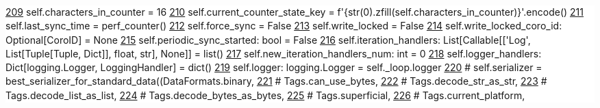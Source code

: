 </span><span id="L-209"><a href="#L-209"><span class="linenos">209</span></a>        <span class="bp">self</span><span class="o">.</span><span class="n">characters_in_counter</span> <span class="o">=</span> <span class="mi">16</span>
</span><span id="L-210"><a href="#L-210"><span class="linenos">210</span></a>        <span class="bp">self</span><span class="o">.</span><span class="n">current_counter_state_key</span> <span class="o">=</span> <span class="sa">f</span><span class="s1">&#39;</span><span class="si">{</span><span class="nb">str</span><span class="p">(</span><span class="mi">0</span><span class="p">)</span><span class="o">.</span><span class="n">zfill</span><span class="p">(</span><span class="bp">self</span><span class="o">.</span><span class="n">characters_in_counter</span><span class="p">)</span><span class="si">}</span><span class="s1">&#39;</span><span class="o">.</span><span class="n">encode</span><span class="p">()</span>
</span><span id="L-211"><a href="#L-211"><span class="linenos">211</span></a>        <span class="bp">self</span><span class="o">.</span><span class="n">last_sync_time</span> <span class="o">=</span> <span class="n">perf_counter</span><span class="p">()</span>
</span><span id="L-212"><a href="#L-212"><span class="linenos">212</span></a>        <span class="bp">self</span><span class="o">.</span><span class="n">force_sync</span> <span class="o">=</span> <span class="kc">False</span>
</span><span id="L-213"><a href="#L-213"><span class="linenos">213</span></a>        <span class="bp">self</span><span class="o">.</span><span class="n">write_locked</span> <span class="o">=</span> <span class="kc">False</span>
</span><span id="L-214"><a href="#L-214"><span class="linenos">214</span></a>        <span class="bp">self</span><span class="o">.</span><span class="n">write_locked_coro_id</span><span class="p">:</span> <span class="n">Optional</span><span class="p">[</span><span class="n">CoroID</span><span class="p">]</span> <span class="o">=</span> <span class="kc">None</span>
</span><span id="L-215"><a href="#L-215"><span class="linenos">215</span></a>        <span class="bp">self</span><span class="o">.</span><span class="n">periodic_sync_started</span><span class="p">:</span> <span class="nb">bool</span> <span class="o">=</span> <span class="kc">False</span>
</span><span id="L-216"><a href="#L-216"><span class="linenos">216</span></a>        <span class="bp">self</span><span class="o">.</span><span class="n">iteration_handlers</span><span class="p">:</span> <span class="n">List</span><span class="p">[</span><span class="n">Callable</span><span class="p">[[</span><span class="s1">&#39;Log&#39;</span><span class="p">,</span> <span class="n">List</span><span class="p">[</span><span class="n">Tuple</span><span class="p">[</span><span class="n">Tuple</span><span class="p">,</span> <span class="n">Dict</span><span class="p">]],</span> <span class="nb">float</span><span class="p">,</span> <span class="nb">str</span><span class="p">],</span> <span class="kc">None</span><span class="p">]]</span> <span class="o">=</span> <span class="nb">list</span><span class="p">()</span>
</span><span id="L-217"><a href="#L-217"><span class="linenos">217</span></a>        <span class="bp">self</span><span class="o">.</span><span class="n">new_iteration_handlers_num</span><span class="p">:</span> <span class="nb">int</span> <span class="o">=</span> <span class="mi">0</span>
</span><span id="L-218"><a href="#L-218"><span class="linenos">218</span></a>        <span class="bp">self</span><span class="o">.</span><span class="n">logger_handlers</span><span class="p">:</span> <span class="n">Dict</span><span class="p">[</span><span class="n">logging</span><span class="o">.</span><span class="n">Logger</span><span class="p">,</span> <span class="n">LoggingHandler</span><span class="p">]</span> <span class="o">=</span> <span class="nb">dict</span><span class="p">()</span>
</span><span id="L-219"><a href="#L-219"><span class="linenos">219</span></a>        <span class="bp">self</span><span class="o">.</span><span class="n">logger</span><span class="p">:</span> <span class="n">logging</span><span class="o">.</span><span class="n">Logger</span> <span class="o">=</span> <span class="bp">self</span><span class="o">.</span><span class="n">_loop</span><span class="o">.</span><span class="n">logger</span>
</span><span id="L-220"><a href="#L-220"><span class="linenos">220</span></a>        <span class="c1"># self.serializer = best_serializer_for_standard_data((DataFormats.binary,</span>
</span><span id="L-221"><a href="#L-221"><span class="linenos">221</span></a>        <span class="c1">#                                    Tags.can_use_bytes,</span>
</span><span id="L-222"><a href="#L-222"><span class="linenos">222</span></a>        <span class="c1">#                                    Tags.decode_str_as_str,</span>
</span><span id="L-223"><a href="#L-223"><span class="linenos">223</span></a>        <span class="c1">#                                    Tags.decode_list_as_list,</span>
</span><span id="L-224"><a href="#L-224"><span class="linenos">224</span></a>        <span class="c1">#                                    Tags.decode_bytes_as_bytes,</span>
</span><span id="L-225"><a href="#L-225"><span class="linenos">225</span></a>        <span class="c1">#                                    Tags.superficial,</span>
</span><span id="L-226"><a href="#L-226"><span class="linenos">226</span></a>        <span class="c1">#                                    Tags.current_platform,</span>